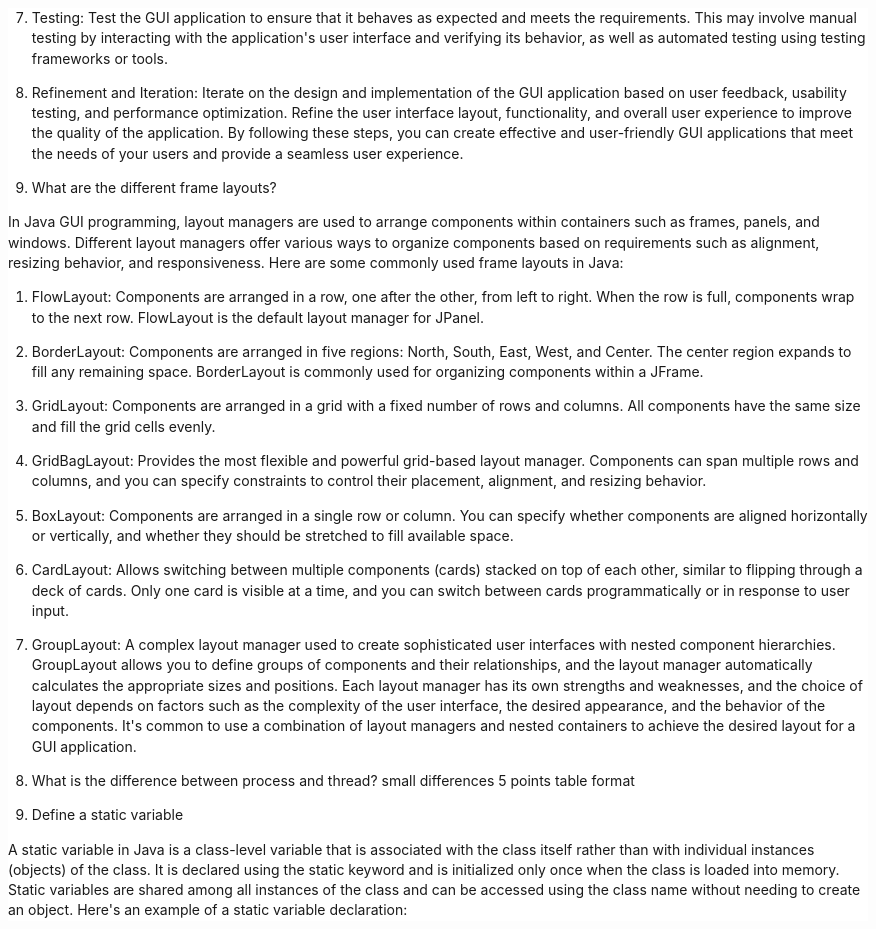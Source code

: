 7.	Testing: Test the GUI application to ensure that it behaves as expected and meets the requirements. This may involve manual testing by interacting with the application's user interface and verifying its behavior, as well as automated testing using testing frameworks or tools.
8.	Refinement and Iteration: Iterate on the design and implementation of the GUI application based on user feedback, usability testing, and performance optimization. Refine the user interface layout, functionality, and overall user experience to improve the quality of the application.
By following these steps, you can create effective and user-friendly GUI applications that meet the needs of your users and provide a seamless user experience.

38.	What are the different frame layouts?

In Java GUI programming, layout managers are used to arrange components within containers such as frames, panels, and windows. Different layout managers offer various ways to organize components based on requirements such as alignment, resizing behavior, and responsiveness. Here are some commonly used frame layouts in Java:
1.	FlowLayout: Components are arranged in a row, one after the other, from left to right. When the row is full, components wrap to the next row. FlowLayout is the default layout manager for JPanel.
2.	BorderLayout: Components are arranged in five regions: North, South, East, West, and Center. The center region expands to fill any remaining space. BorderLayout is commonly used for organizing components within a JFrame.
3.	GridLayout: Components are arranged in a grid with a fixed number of rows and columns. All components have the same size and fill the grid cells evenly.
4.	GridBagLayout: Provides the most flexible and powerful grid-based layout manager. Components can span multiple rows and columns, and you can specify constraints to control their placement, alignment, and resizing behavior.
5.	BoxLayout: Components are arranged in a single row or column. You can specify whether components are aligned horizontally or vertically, and whether they should be stretched to fill available space.
6.	CardLayout: Allows switching between multiple components (cards) stacked on top of each other, similar to flipping through a deck of cards. Only one card is visible at a time, and you can switch between cards programmatically or in response to user input.
7.	GroupLayout: A complex layout manager used to create sophisticated user interfaces with nested component hierarchies. GroupLayout allows you to define groups of components and their relationships, and the layout manager automatically calculates the appropriate sizes and positions.
Each layout manager has its own strengths and weaknesses, and the choice of layout depends on factors such as the complexity of the user interface, the desired appearance, and the behavior of the components. It's common to use a combination of layout managers and nested containers to achieve the desired layout for a GUI application.

39.	What is the difference between process and thread? small differences 5 points table format









40.	Define a static variable
                        
A static variable in Java is a class-level variable that is associated with the class itself rather than with individual instances (objects) of the class. It is declared using the static keyword and is initialized only once when the class is loaded into memory. Static variables are shared among all instances of the class and can be accessed using the class name without needing to create an object.
Here's an example of a static variable declaration:

